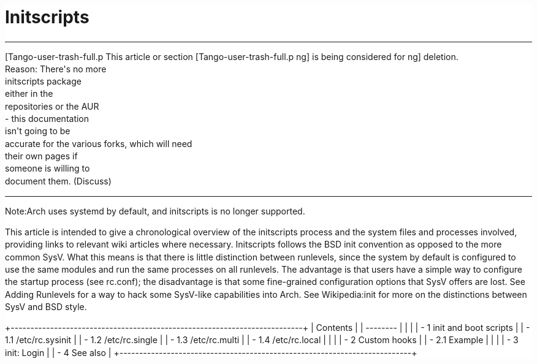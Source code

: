 Initscripts
===========

  ------------------------ ------------------------ ------------------------
  [Tango-user-trash-full.p This article or section  [Tango-user-trash-full.p
  ng]                      is being considered for  ng]
                           deletion.                
                           Reason: There's no more  
                           initscripts package      
                           either in the            
                           repositories or the AUR  
                           - this documentation     
                           isn't going to be        
                           accurate for the various 
                           forks, which will need   
                           their own pages if       
                           someone is willing to    
                           document them. (Discuss) 
  ------------------------ ------------------------ ------------------------

Note:Arch uses systemd by default, and initscripts is no longer
supported.

This article is intended to give a chronological overview of the
initscripts process and the system files and processes involved,
providing links to relevant wiki articles where necessary. Initscripts
follows the BSD init convention as opposed to the more common SysV. What
this means is that there is little distinction between runlevels, since
the system by default is configured to use the same modules and run the
same processes on all runlevels. The advantage is that users have a
simple way to configure the startup process (see rc.conf); the
disadvantage is that some fine-grained configuration options that SysV
offers are lost. See Adding Runlevels for a way to hack some SysV-like
capabilities into Arch. See Wikipedia:init for more on the distinctions
between SysV and BSD style.

+--------------------------------------------------------------------------+
| Contents                                                                 |
| --------                                                                 |
|                                                                          |
| -   1 init and boot scripts                                              |
|     -   1.1 /etc/rc.sysinit                                              |
|     -   1.2 /etc/rc.single                                               |
|     -   1.3 /etc/rc.multi                                                |
|     -   1.4 /etc/rc.local                                                |
|                                                                          |
| -   2 Custom hooks                                                       |
|     -   2.1 Example                                                      |
|                                                                          |
| -   3 init: Login                                                        |
| -   4 See also                                                           |
+--------------------------------------------------------------------------+

